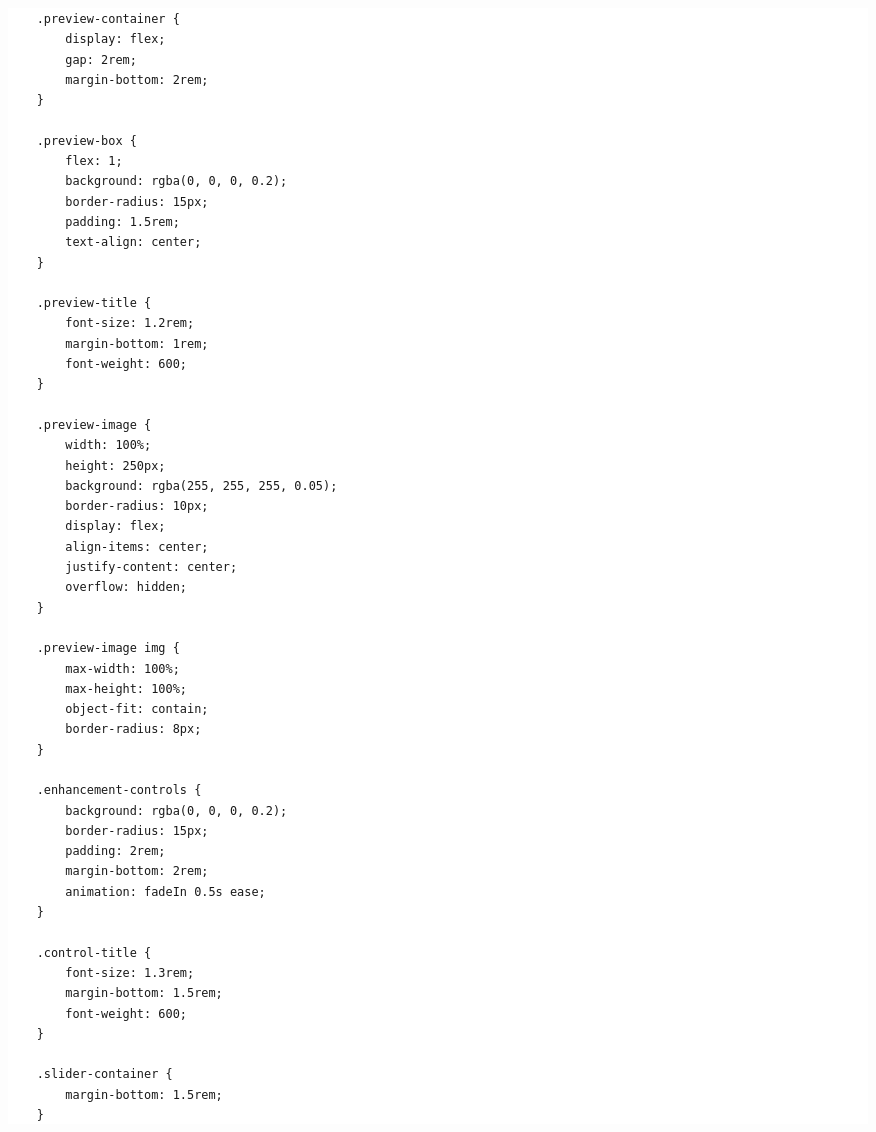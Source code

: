         .preview-container {
            display: flex;
            gap: 2rem;
            margin-bottom: 2rem;
        }

        .preview-box {
            flex: 1;
            background: rgba(0, 0, 0, 0.2);
            border-radius: 15px;
            padding: 1.5rem;
            text-align: center;
        }

        .preview-title {
            font-size: 1.2rem;
            margin-bottom: 1rem;
            font-weight: 600;
        }

        .preview-image {
            width: 100%;
            height: 250px;
            background: rgba(255, 255, 255, 0.05);
            border-radius: 10px;
            display: flex;
            align-items: center;
            justify-content: center;
            overflow: hidden;
        }

        .preview-image img {
            max-width: 100%;
            max-height: 100%;
            object-fit: contain;
            border-radius: 8px;
        }

        .enhancement-controls {
            background: rgba(0, 0, 0, 0.2);
            border-radius: 15px;
            padding: 2rem;
            margin-bottom: 2rem;
            animation: fadeIn 0.5s ease;
        }

        .control-title {
            font-size: 1.3rem;
            margin-bottom: 1.5rem;
            font-weight: 600;
        }

        .slider-container {
            margin-bottom: 1.5rem;
        }

